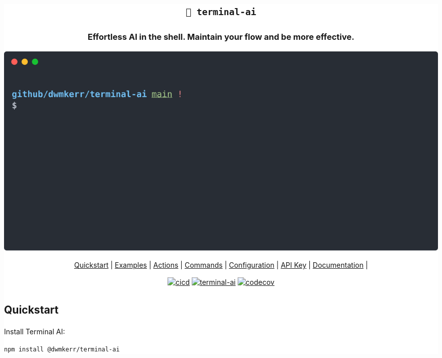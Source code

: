 <p align="center">
  <h2 align="center"><code>🧠 terminal-ai</code></h2>
      <h3 align="center">Effortless AI in the shell. Maintain your flow and be more effective.</h3>
  <p align="center">
      <img src="./docs/casts/terminal-ai-homepage.svg" alt="Demo Recording of Terminal AI" style="max-width: 100%;">
  </p>
  <p align="center">
    <a href="#quickstart">Quickstart</a> |
    <a href="#examples">Examples</a> |
    <a href="#actions">Actions</a> |
    <a href="#commands">Commands</a> |
    <a href="#configuration">Configuration</a> |
    <a href="#api-key">API Key</a> |
    <a href="#documentation">Documentation</a> |
  </p>
  <p align="center">
    <a href="https://github.com/dwmkerr/terminal-ai/actions/workflows/cicd.yaml"><img src="https://github.com/dwmkerr/terminal-ai/actions/workflows/cicd.yaml/badge.svg" alt="cicd"></a>
    <a href="https://www.npmjs.com/package/@dwmkerr/terminal-ai"><img src="https://img.shields.io/npm/v/%40dwmkerr/terminal-ai" alt="terminal-ai"></a>
    <a href="https://codecov.io/gh/dwmkerr/terminal-ai"><img src="https://codecov.io/gh/dwmkerr/terminal-ai/graph/badge.svg?token=oHFSLfOHGd" alt="codecov"></a>
  </p>
</p>

## Quickstart

Install Terminal AI:

```bash
npm install @dwmkerr/terminal-ai
```

